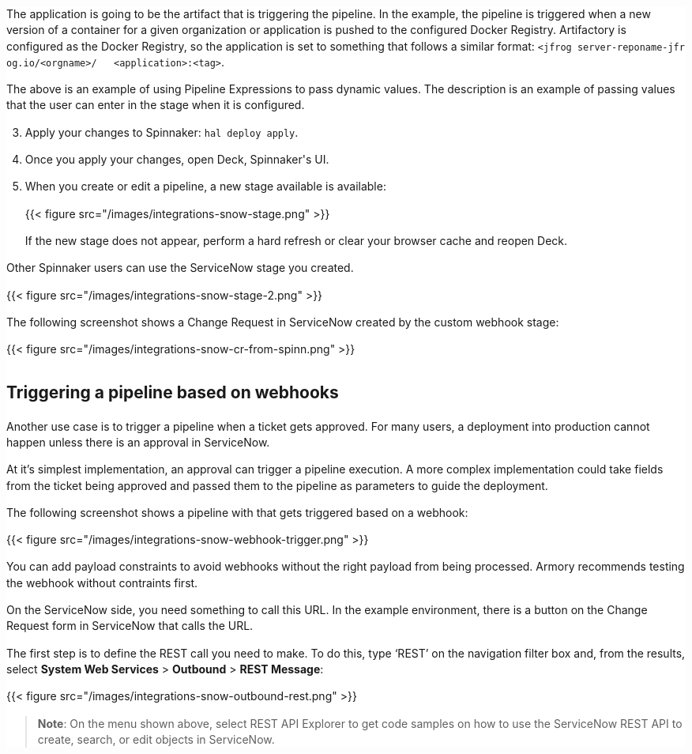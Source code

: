    The application is going to be the artifact that is triggering the pipeline. In the    example, the pipeline is triggered when a new version of a container for a given    organization or application is pushed to the configured Docker Registry. Artifactory    is configured as the Docker Registry, so the application is set to something that    follows a similar format: `<jfrog server-reponame-jfrog.io/<orgname>/   <application>:<tag>`.

   The above is an example of using Pipeline Expressions to pass dynamic values. The    description is an example of passing values that the user can enter in the stage when    it is configured.

3. Apply your changes to Spinnaker: `hal deploy apply`.

4. Once you apply your changes, open Deck, Spinnaker's UI.
5. When you create or edit a pipeline, a new stage available is available:

   {{< figure src="/images/integrations-snow-stage.png" >}}

   If the new stage does not appear, perform a hard refresh or clear your browser cache and reopen Deck.


Other Spinnaker users can use the ServiceNow stage you created.

{{< figure src="/images/integrations-snow-stage-2.png" >}}


The following screenshot shows a Change Request in ServiceNow created by the custom webhook stage:

{{< figure src="/images/integrations-snow-cr-from-spinn.png" >}}


## Triggering a pipeline based on webhooks

Another use case is to trigger a pipeline when a ticket gets approved. For many users, a deployment into production cannot happen unless there is an approval in ServiceNow.

At it’s simplest implementation, an approval can trigger a pipeline execution. A more complex implementation could take fields from the ticket being approved and passed them to the pipeline as parameters to guide the deployment.

The following screenshot shows a pipeline with that gets triggered based on a webhook:


{{< figure src="/images/integrations-snow-webhook-trigger.png" >}}


You can add payload constraints to avoid webhooks without the right payload from being processed. Armory recommends testing the webhook without contraints first.

On the ServiceNow side, you need something to call this URL. In the example environment, there is a button on the Change Request form in ServiceNow that calls the URL.

The first step is to define the REST call you need to make. To do this, type ‘REST’ on the navigation filter box and, from the results, select **System Web Services** > **Outbound** > **REST Message**:


{{< figure src="/images/integrations-snow-outbound-rest.png" >}}


> **Note**:  On the menu shown above, select REST API Explorer to get code samples on how to use the ServiceNow REST API to create, search, or edit objects in ServiceNow.
